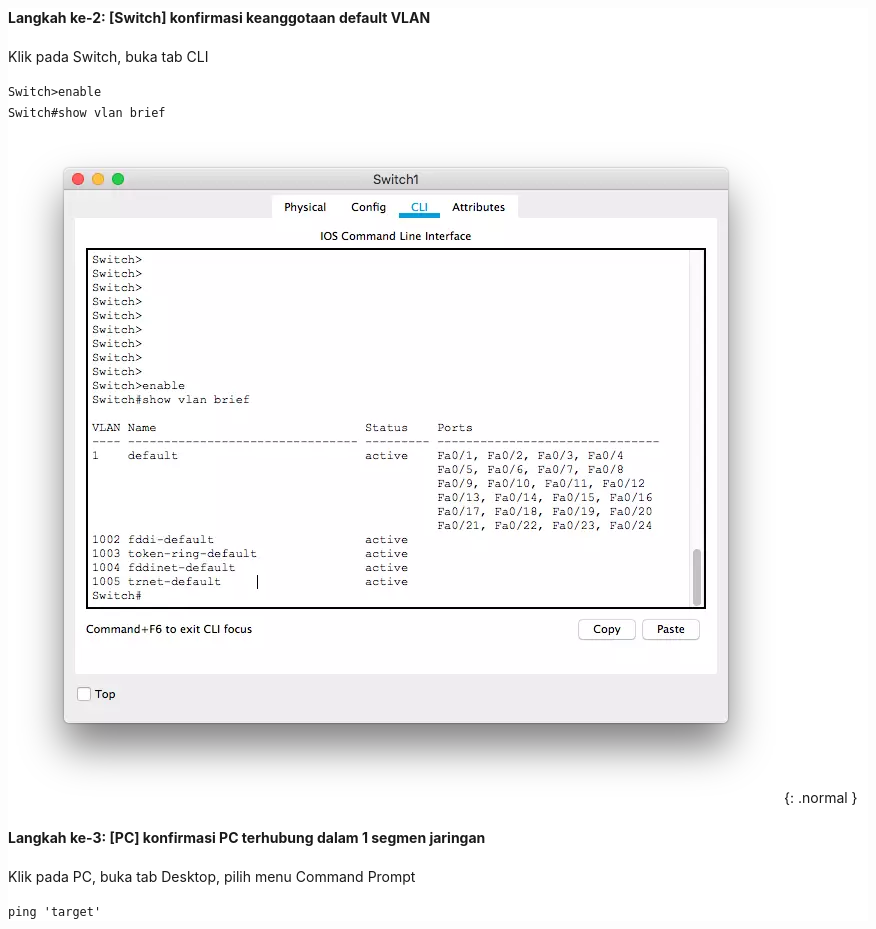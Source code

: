 #### Langkah ke-2: [Switch] konfirmasi keanggotaan default VLAN

Klik pada Switch, buka tab CLI

```console
Switch>enable
Switch#show vlan brief
```

![](/assets/img/2022-03-27-konfigurasi-vlan-pada-cisco-packet-tracer/05.png){: .normal }

#### Langkah ke-3: [PC] konfirmasi PC terhubung dalam 1 segmen jaringan

Klik pada PC, buka tab Desktop, pilih menu Command Prompt

```console
ping 'target'
```
